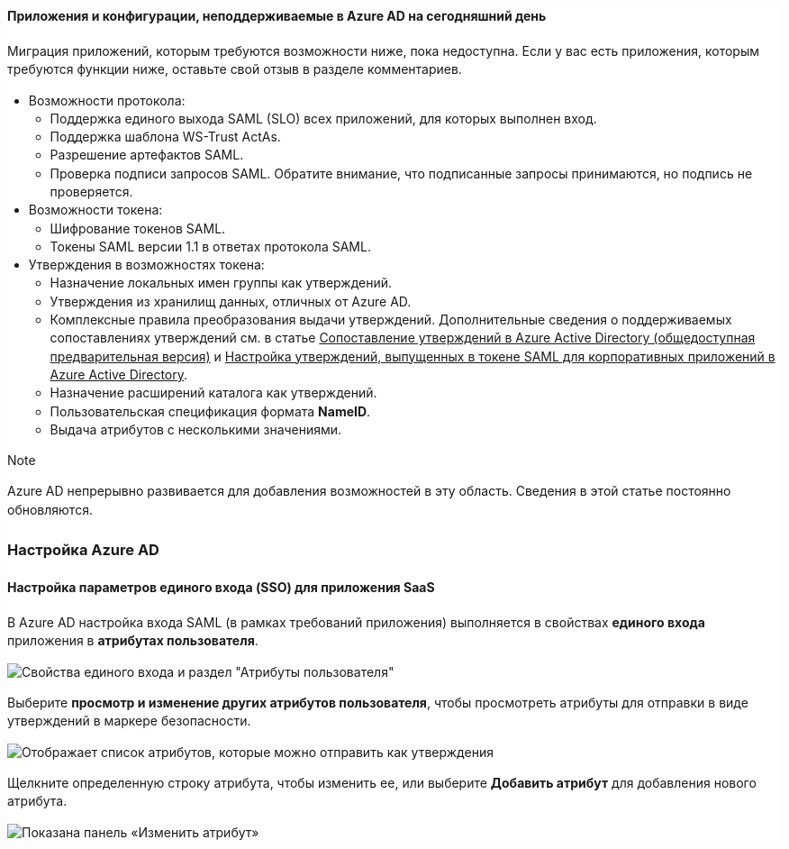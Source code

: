 #### <a name="apps-and-configurations-not-supported-in-azure-ad-today"></a>Приложения и конфигурации, неподдерживаемые в Azure AD на сегодняшний день

Миграция приложений, которым требуются возможности ниже, пока недоступна. Если у вас есть приложения, которым требуются функции ниже, оставьте свой отзыв в разделе комментариев.

- Возможности протокола:
    - Поддержка единого выхода SAML (SLO) всех приложений, для которых выполнен вход.
    - Поддержка шаблона WS-Trust ActAs.
    - Разрешение артефактов SAML.
    - Проверка подписи запросов SAML. Обратите внимание, что подписанные запросы принимаются, но подпись не проверяется.
- Возможности токена:
    - Шифрование токенов SAML.
    - Токены SAML версии 1.1 в ответах протокола SAML.
- Утверждения в возможностях токена:
    - Назначение локальных имен группы как утверждений.
    - Утверждения из хранилищ данных, отличных от Azure AD.
    - Комплексные правила преобразования выдачи утверждений. Дополнительные сведения о поддерживаемых сопоставлениях утверждений см. в статье [Сопоставление утверждений в Azure Active Directory (общедоступная предварительная версия)](../develop/active-directory-claims-mapping.md) и [Настройка утверждений, выпущенных в токене SAML для корпоративных приложений в Azure Active Directory](../develop/active-directory-saml-claims-customization.md).
    - Назначение расширений каталога как утверждений.
    - Пользовательская спецификация формата **NameID**.
    - Выдача атрибутов с несколькими значениями.

> [!NOTE]
> Azure AD непрерывно развивается для добавления возможностей в эту область. Сведения в этой статье постоянно обновляются.

### <a name="configure-azure-ad"></a>Настройка Azure AD

#### <a name="configure-single-sign-on-sso-settings-for-the-saas-app"></a>Настройка параметров единого входа (SSO) для приложения SaaS

В Azure AD настройка входа SAML (в рамках требований приложения) выполняется в свойствах **единого входа** приложения в **атрибутах пользователя**.

![Свойства единого входа и раздел "Атрибуты пользователя"](media/migrate-adfs-apps-to-azure/migrate3.png)

Выберите **просмотр и изменение других атрибутов пользователя**, чтобы просмотреть атрибуты для отправки в виде утверждений в маркере безопасности.

![Отображает список атрибутов, которые можно отправить как утверждения](media/migrate-adfs-apps-to-azure/migrate4.png)

Щелкните определенную строку атрибута, чтобы изменить ее, или выберите **Добавить атрибут** для добавления нового атрибута.

![Показана панель «Изменить атрибут»](media/migrate-adfs-apps-to-azure/migrate5.png)
